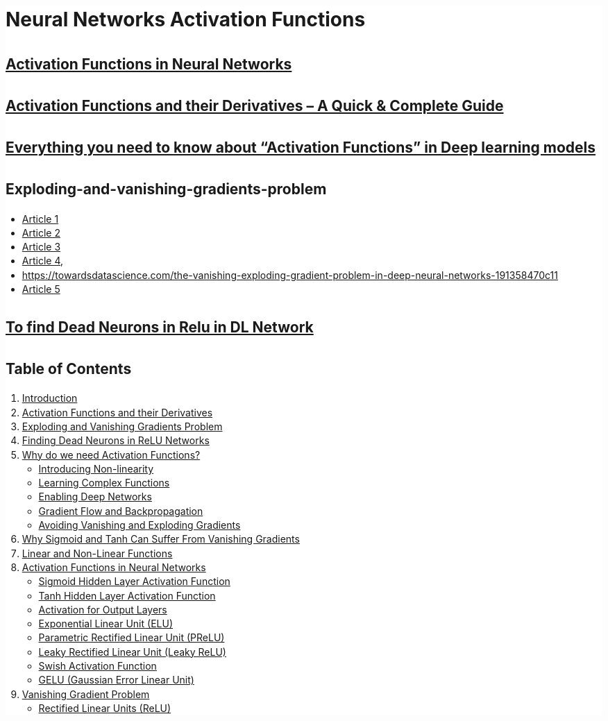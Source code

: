 # Neural Networks Activation Functions
## [Activation Functions in Neural Networks](https://towardsdatascience.com/activation-functions-neural-networks-1cbd9f8d91d6)
## [Activation Functions and their Derivatives – A Quick & Complete Guide](https://www.analyticsvidhya.com/blog/2021/04/activation-functions-and-their-derivatives-a-quick-complete-guide/)

## [Everything you need to know about “Activation Functions” in Deep learning models](https://towardsdatascience.com/everything-you-need-to-know-about-activation-functions-in-deep-learning-models-84ba9f82c253)
## Exploding-and-vanishing-gradients-problem
- [Article 1](https://towardsdatascience.com/the-vanishing-gradient-problem-69bf08b15484)
- [Article 2](https://towardsdatascience.com/the-exploding-and-vanishing-gradients-problem-in-time-series-6b87d558d22)
- [Article 3](https://www.analyticsvidhya.com/blog/2021/06/the-challenge-of-vanishing-exploding-gradients-in-deep-neural-networks/)
- [Article 4](https://archive.is/K0DNg),
- https://towardsdatascience.com/the-vanishing-exploding-gradient-problem-in-deep-neural-networks-191358470c11
- [Article 5](https://www.kdnuggets.com/2022/02/vanishing-gradient-problem.html)

## [To find Dead Neurons in Relu in DL Network](https://uvadlc-notebooks.readthedocs.io/en/latest/tutorial_notebooks/tutorial3/Activation_Functions.html#Finding-dead-neurons-in-ReLU-networks)

## Table of Contents

1. [Introduction](#introduction)
2. [Activation Functions and their Derivatives](#activation-functions-and-derivatives)
3. [Exploding and Vanishing Gradients Problem](#exploding-and-vanishing-gradients-problem)
4. [Finding Dead Neurons in ReLU Networks](#finding-dead-neurons-in-relu-networks)
5. [Why do we need Activation Functions?](#why-do-we-need-them)
   - [Introducing Non-linearity](#introducing-non-linearity)
   - [Learning Complex Functions](#learning-complex-functions)
   - [Enabling Deep Networks](#enabling-deep-networks)
   - [Gradient Flow and Backpropagation](#gradient-flow-and-backpropagation)
   - [Avoiding Vanishing and Exploding Gradients](#avoiding-vanishing-and-exploding-gradients)
6. [Why Sigmoid and Tanh Can Suffer From Vanishing Gradients](#vanishing-gradients-problem)
7. [Linear and Non-Linear Functions](#linear-and-nonlinear-functions)
8. [Activation Functions in Neural Networks](#activation-functions)
   - [Sigmoid Hidden Layer Activation Function](#sigmoid-hidden-layer)
   - [Tanh Hidden Layer Activation Function](#tanh-hidden-layer)
   - [Activation for Output Layers](#activation-for-output-layers)
   - [Exponential Linear Unit (ELU)](#elu)
   - [Parametric Rectified Linear Unit (PReLU)](#prelu)
   - [Leaky Rectified Linear Unit (Leaky ReLU)](#leaky-relu)
   - [Swish Activation Function](#swish)
   - [GELU (Gaussian Error Linear Unit)](#gelu)
9. [Vanishing Gradient Problem](#vanishing-gradient-problem)
   - [Rectified Linear Units (ReLU)](#relu)
